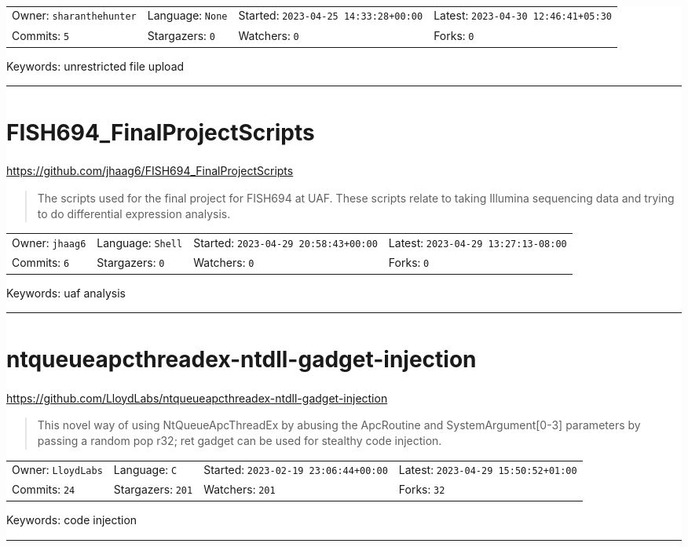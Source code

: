 <table><tr>
<tr><td>Owner: <code>sharanthehunter</code></td>
    <td>Language: <code>None</code></td>
    <td>Started: <code>2023-04-25 14:33:28+00:00</code></td>
    <td>Latest: <code>2023-04-30 12:46:41+05:30</code></td></tr>
<tr><td>Commits: <code>5</code></td>
    <td>Stargazers: <code>0</code></td>
    <td>Watchers: <code>0</code></td>
    <td>Forks: <code>0</code></td></tr>
</table>
Keywords: unrestricted file upload

---

# FISH694_FinalProjectScripts

https://github.com/jhaag6/FISH694_FinalProjectScripts
<blockquote>
The scripts used for the final project for FISH694 at UAF. These scripts relate to taking Illumina sequencing data and trying to do differential expression analysis.
</blockquote>

<table><tr>
<tr><td>Owner: <code>jhaag6</code></td>
    <td>Language: <code>Shell</code></td>
    <td>Started: <code>2023-04-29 20:58:43+00:00</code></td>
    <td>Latest: <code>2023-04-29 13:27:13-08:00</code></td></tr>
<tr><td>Commits: <code>6</code></td>
    <td>Stargazers: <code>0</code></td>
    <td>Watchers: <code>0</code></td>
    <td>Forks: <code>0</code></td></tr>
</table>
Keywords: uaf analysis

---

# ntqueueapcthreadex-ntdll-gadget-injection

https://github.com/LloydLabs/ntqueueapcthreadex-ntdll-gadget-injection
<blockquote>
This novel way of using NtQueueApcThreadEx by abusing the ApcRoutine and SystemArgument[0-3] parameters by passing a random pop r32; ret gadget can be used for stealthy code injection. 
</blockquote>

<table><tr>
<tr><td>Owner: <code>LloydLabs</code></td>
    <td>Language: <code>C</code></td>
    <td>Started: <code>2023-02-19 23:06:44+00:00</code></td>
    <td>Latest: <code>2023-04-29 15:50:52+01:00</code></td></tr>
<tr><td>Commits: <code>24</code></td>
    <td>Stargazers: <code>201</code></td>
    <td>Watchers: <code>201</code></td>
    <td>Forks: <code>32</code></td></tr>
</table>
Keywords: code injection

---